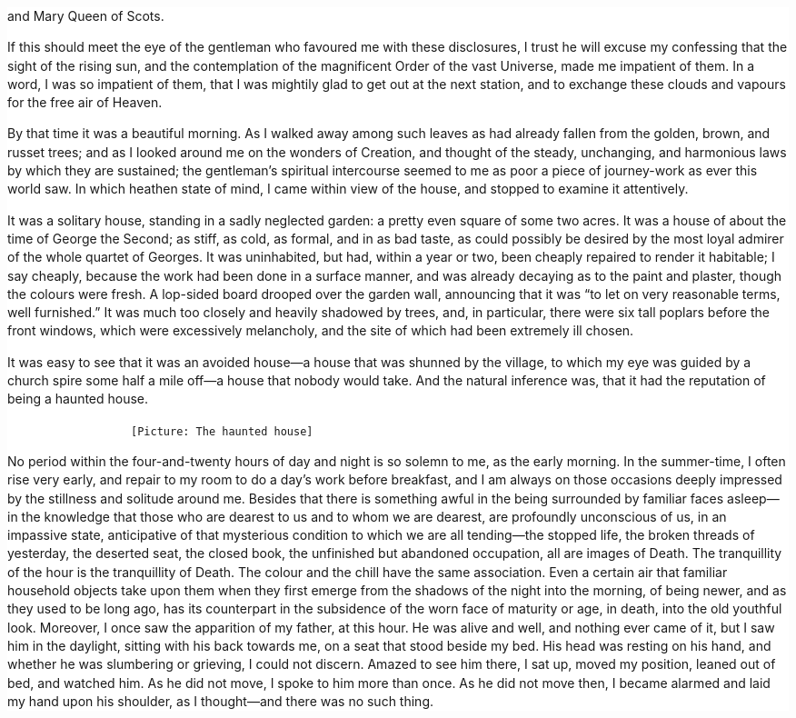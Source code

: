 and Mary Queen of Scots.

If this should meet the eye of the gentleman who favoured me with these
disclosures, I trust he will excuse my confessing that the sight of the
rising sun, and the contemplation of the magnificent Order of the vast
Universe, made me impatient of them.  In a word, I was so impatient of
them, that I was mightily glad to get out at the next station, and to
exchange these clouds and vapours for the free air of Heaven.

By that time it was a beautiful morning.  As I walked away among such
leaves as had already fallen from the golden, brown, and russet trees;
and as I looked around me on the wonders of Creation, and thought of the
steady, unchanging, and harmonious laws by which they are sustained; the
gentleman’s spiritual intercourse seemed to me as poor a piece of
journey-work as ever this world saw.  In which heathen state of mind, I
came within view of the house, and stopped to examine it attentively.

It was a solitary house, standing in a sadly neglected garden: a pretty
even square of some two acres.  It was a house of about the time of
George the Second; as stiff, as cold, as formal, and in as bad taste, as
could possibly be desired by the most loyal admirer of the whole quartet
of Georges.  It was uninhabited, but had, within a year or two, been
cheaply repaired to render it habitable; I say cheaply, because the work
had been done in a surface manner, and was already decaying as to the
paint and plaster, though the colours were fresh.  A lop-sided board
drooped over the garden wall, announcing that it was “to let on very
reasonable terms, well furnished.”  It was much too closely and heavily
shadowed by trees, and, in particular, there were six tall poplars before
the front windows, which were excessively melancholy, and the site of
which had been extremely ill chosen.

It was easy to see that it was an avoided house—a house that was shunned
by the village, to which my eye was guided by a church spire some half a
mile off—a house that nobody would take.  And the natural inference was,
that it had the reputation of being a haunted house.

                       [Picture: The haunted house]

No period within the four-and-twenty hours of day and night is so solemn
to me, as the early morning.  In the summer-time, I often rise very
early, and repair to my room to do a day’s work before breakfast, and I
am always on those occasions deeply impressed by the stillness and
solitude around me.  Besides that there is something awful in the being
surrounded by familiar faces asleep—in the knowledge that those who are
dearest to us and to whom we are dearest, are profoundly unconscious of
us, in an impassive state, anticipative of that mysterious condition to
which we are all tending—the stopped life, the broken threads of
yesterday, the deserted seat, the closed book, the unfinished but
abandoned occupation, all are images of Death.  The tranquillity of the
hour is the tranquillity of Death.  The colour and the chill have the
same association.  Even a certain air that familiar household objects
take upon them when they first emerge from the shadows of the night into
the morning, of being newer, and as they used to be long ago, has its
counterpart in the subsidence of the worn face of maturity or age, in
death, into the old youthful look.  Moreover, I once saw the apparition
of my father, at this hour.  He was alive and well, and nothing ever came
of it, but I saw him in the daylight, sitting with his back towards me,
on a seat that stood beside my bed.  His head was resting on his hand,
and whether he was slumbering or grieving, I could not discern.  Amazed
to see him there, I sat up, moved my position, leaned out of bed, and
watched him.  As he did not move, I spoke to him more than once.  As he
did not move then, I became alarmed and laid my hand upon his shoulder,
as I thought—and there was no such thing.
